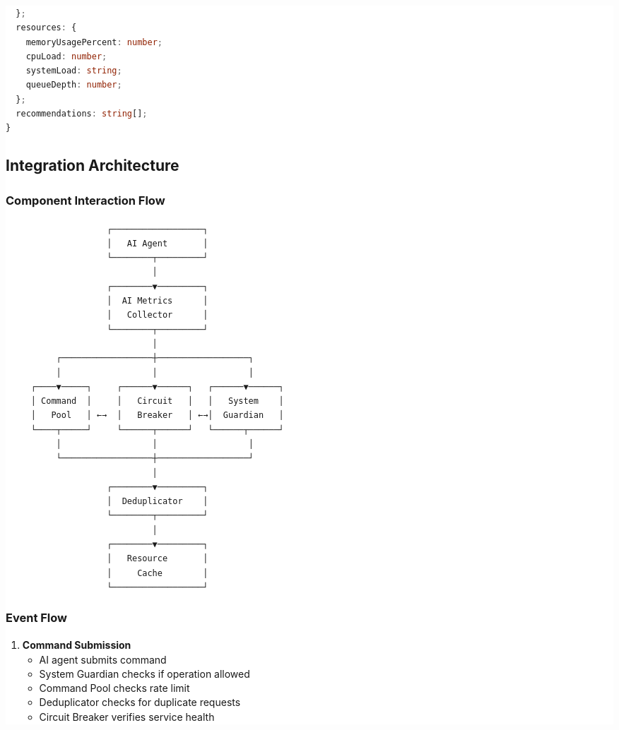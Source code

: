 ```typescript
  };
  resources: {
    memoryUsagePercent: number;
    cpuLoad: number;
    systemLoad: string;
    queueDepth: number;
  };
  recommendations: string[];
}
```

## Integration Architecture

### Component Interaction Flow

```
                    ┌──────────────────┐
                    │   AI Agent       │
                    └────────┬─────────┘
                             │
                    ┌────────▼─────────┐
                    │  AI Metrics      │
                    │   Collector      │
                    └────────┬─────────┘
                             │
          ┌──────────────────┼──────────────────┐
          │                  │                  │
     ┌────▼─────┐     ┌──────▼──────┐   ┌──────▼──────┐
     │ Command  │     │   Circuit   │   │   System    │
     │   Pool   │ ←→  │   Breaker   │ ←→│  Guardian   │
     └────┬─────┘     └──────┬──────┘   └──────┬──────┘
          │                  │                  │
          └──────────────────┼──────────────────┘
                             │
                    ┌────────▼─────────┐
                    │  Deduplicator    │
                    └────────┬─────────┘
                             │
                    ┌────────▼─────────┐
                    │   Resource       │
                    │     Cache        │
                    └──────────────────┘
```

### Event Flow

1. **Command Submission**
   - AI agent submits command
   - System Guardian checks if operation allowed
   - Command Pool checks rate limit
   - Deduplicator checks for duplicate requests
   - Circuit Breaker verifies service health
